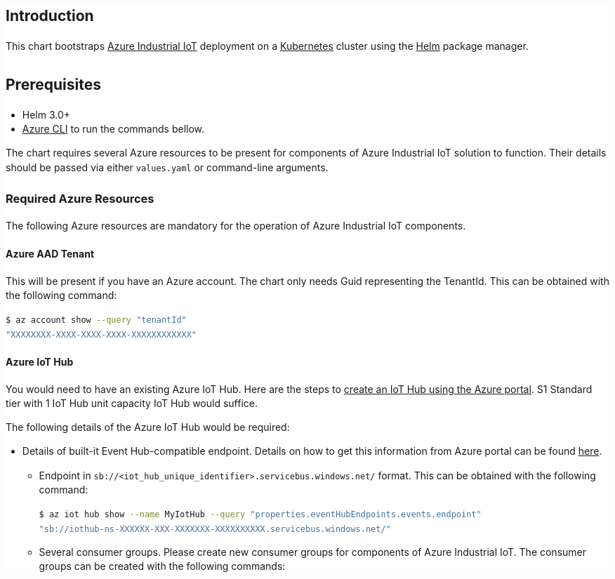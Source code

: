 ## Introduction

This chart bootstraps [Azure Industrial IoT](https://github.com/Azure/Industrial-IoT) deployment on a
[Kubernetes](https://kubernetes.io/) cluster using the [Helm](https://helm.sh/) package manager.

## Prerequisites

* Helm 3.0+
* [Azure CLI](https://docs.microsoft.com/cli/azure/install-azure-cli) to run the commands bellow.

The chart requires several Azure resources to be present for components of Azure Industrial IoT solution to function.
Their details should be passed via either `values.yaml` or command-line arguments.

### Required Azure Resources

The following Azure resources are mandatory for the operation of Azure Industrial IoT components.

#### Azure AAD Tenant

This will be present if you have an Azure account. The chart only needs Guid representing the TenantId.
This can be obtained with the following command:

```bash
$ az account show --query "tenantId"
"XXXXXXXX-XXXX-XXXX-XXXX-XXXXXXXXXXXX"
```

#### Azure IoT Hub

You would need to have an existing Azure IoT Hub. Here are the steps to
[create an IoT Hub using the Azure portal](https://docs.microsoft.com/azure/iot-hub/iot-hub-create-through-portal).
S1 Standard tier with 1 IoT Hub unit capacity IoT Hub would suffice.

The following details of the Azure IoT Hub would be required:

* Details of built-it Event Hub-compatible endpoint. Details on how to get this information from Azure portal
  can be found [here](https://docs.microsoft.com/azure/iot-hub/iot-hub-devguide-messages-read-builtin#read-from-the-built-in-endpoint).

  * Endpoint in `sb://<iot_hub_unique_identifier>.servicebus.windows.net/` format.
    This can be obtained with the following command:

    ```bash
    $ az iot hub show --name MyIotHub --query "properties.eventHubEndpoints.events.endpoint"
    "sb://iothub-ns-XXXXXX-XXX-XXXXXXX-XXXXXXXXXX.servicebus.windows.net/"
    ```

  * Several consumer groups. Please create new consumer groups for components of Azure Industrial IoT.
    The consumer groups can be created with the following commands:
